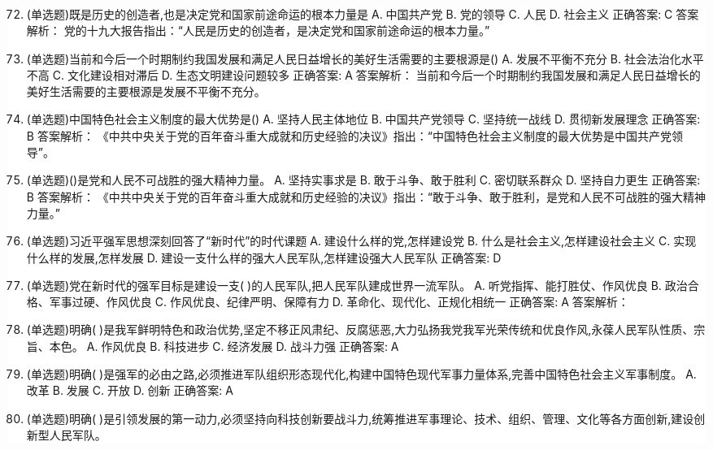 72. (单选题)既是历史的创造者,也是决定党和国家前途命运的根本力量是
A. 中国共产党
B. 党的领导
C. 人民
D. 社会主义
正确答案: C
答案解析：
党的十九大报告指出：“人民是历史的创造者，是决定党和国家前途命运的根本力量。”

73. (单选题)当前和今后一个时期制约我国发展和满足人民日益增长的美好生活需要的主要根源是()
A. 发展不平衡不充分
B. 社会法治化水平不高
C. 文化建设相对滞后
D. 生态文明建设问题较多
正确答案: A
答案解析：
当前和今后一个时期制约我国发展和满足人民日益增长的美好生活需要的主要根源是发展不平衡不充分。



74. (单选题)中国特色社会主义制度的最大优势是()
A. 坚持人民主体地位
B. 中国共产党领导
C. 坚持统一战线
D. 贯彻新发展理念
正确答案: B
答案解析：
《中共中央关于党的百年奋斗重大成就和历史经验的决议》指出：“中国特色社会主义制度的最大优势是中国共产党领导”。



75. (单选题)()是党和人民不可战胜的强大精神力量。
A. 坚持实事求是
B. 敢于斗争、敢于胜利
C. 密切联系群众
D. 坚持自力更生
正确答案: B
答案解析：
《中共中央关于党的百年奋斗重大成就和历史经验的决议》指出：“敢于斗争、敢于胜利，是党和人民不可战胜的强大精神力量。”



76. (单选题)习近平强军思想深刻回答了“新时代”的时代课题
A. 建设什么样的党,怎样建设党
B. 什么是社会主义,怎样建设社会主义
C. 实现什么样的发展,怎样发展
D. 建设一支什么样的强大人民军队,怎样建设强大人民军队
正确答案: D
77. (单选题)党在新时代的强军目标是建设一支(   )的人民军队,把人民军队建成世界一流军队。
A. 听党指挥、能打胜仗、作风优良
B. 政治合格、军事过硬、作风优良
C. 作风优良、纪律严明、保障有力
D. 革命化、现代化、正规化相统一
正确答案: A
答案解析：
78. (单选题)明确(  )是我军鲜明特色和政治优势,坚定不移正风肃纪、反腐惩恶,大力弘扬我党我军光荣传统和优良作风,永葆人民军队性质、宗旨、本色。
A. 作风优良
B. 科技进步
C. 经济发展
D. 战斗力强
正确答案: A
79. (单选题)明确(  )是强军的必由之路,必须推进军队组织形态现代化,构建中国特色现代军事力量体系,完善中国特色社会主义军事制度。
A. 改革
B. 发展
C. 开放
D. 创新
正确答案: A
80. (单选题)明确(     )是引领发展的第一动力,必须坚持向科技创新要战斗力,统筹推进军事理论、技术、组织、管理、文化等各方面创新,建设创新型人民军队。